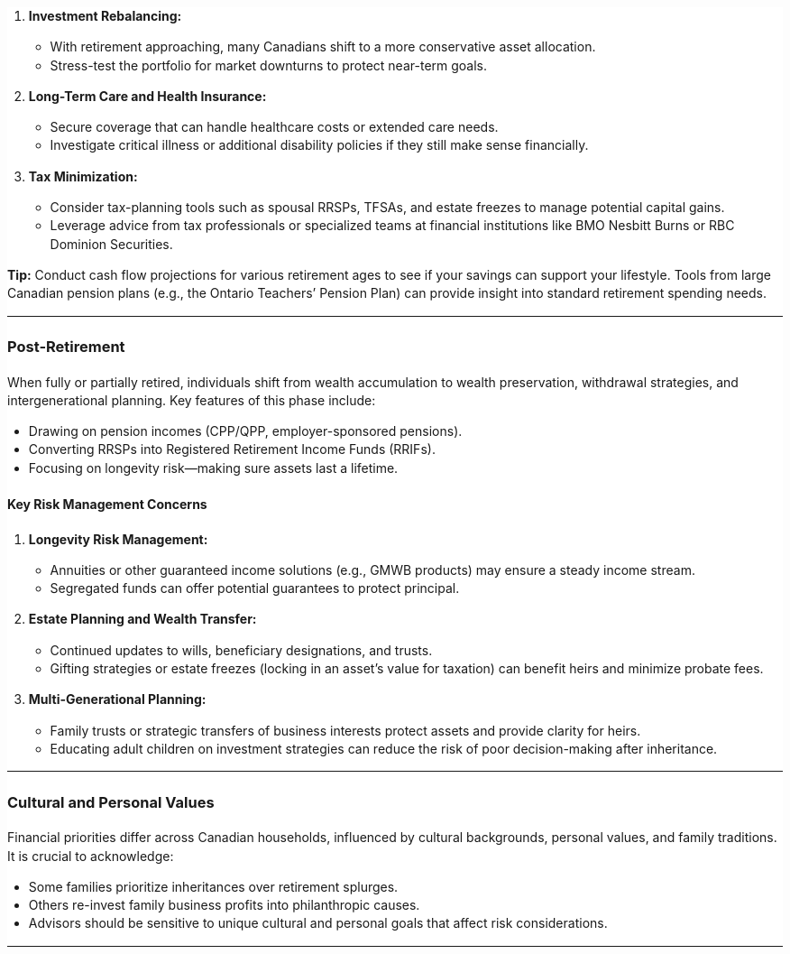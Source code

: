 1. **Investment Rebalancing:**  
   - With retirement approaching, many Canadians shift to a more conservative asset allocation.  
   - Stress-test the portfolio for market downturns to protect near-term goals.

2. **Long-Term Care and Health Insurance:**  
   - Secure coverage that can handle healthcare costs or extended care needs.  
   - Investigate critical illness or additional disability policies if they still make sense financially.

3. **Tax Minimization:**  
   - Consider tax-planning tools such as spousal RRSPs, TFSAs, and estate freezes to manage potential capital gains.  
   - Leverage advice from tax professionals or specialized teams at financial institutions like BMO Nesbitt Burns or RBC Dominion Securities.

**Tip:** Conduct cash flow projections for various retirement ages to see if your savings can support your lifestyle. Tools from large Canadian pension plans (e.g., the Ontario Teachers’ Pension Plan) can provide insight into standard retirement spending needs.

---

### Post-Retirement

When fully or partially retired, individuals shift from wealth accumulation to wealth preservation, withdrawal strategies, and intergenerational planning. Key features of this phase include:  
- Drawing on pension incomes (CPP/QPP, employer-sponsored pensions).  
- Converting RRSPs into Registered Retirement Income Funds (RRIFs).  
- Focusing on longevity risk—making sure assets last a lifetime.

#### Key Risk Management Concerns

1. **Longevity Risk Management:**  
   - Annuities or other guaranteed income solutions (e.g., GMWB products) may ensure a steady income stream.  
   - Segregated funds can offer potential guarantees to protect principal.

2. **Estate Planning and Wealth Transfer:**  
   - Continued updates to wills, beneficiary designations, and trusts.  
   - Gifting strategies or estate freezes (locking in an asset’s value for taxation) can benefit heirs and minimize probate fees.

3. **Multi-Generational Planning:**  
   - Family trusts or strategic transfers of business interests protect assets and provide clarity for heirs.  
   - Educating adult children on investment strategies can reduce the risk of poor decision-making after inheritance.

---

### Cultural and Personal Values

Financial priorities differ across Canadian households, influenced by cultural backgrounds, personal values, and family traditions. It is crucial to acknowledge:  
- Some families prioritize inheritances over retirement splurges.  
- Others re-invest family business profits into philanthropic causes.  
- Advisors should be sensitive to unique cultural and personal goals that affect risk considerations.

---